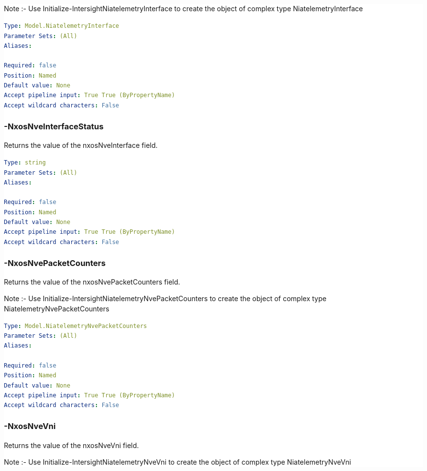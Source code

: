Note :- Use Initialize-IntersightNiatelemetryInterface to create the object of complex type NiatelemetryInterface

```yaml
Type: Model.NiatelemetryInterface
Parameter Sets: (All)
Aliases:

Required: false
Position: Named
Default value: None
Accept pipeline input: True True (ByPropertyName)
Accept wildcard characters: False
```

### -NxosNveInterfaceStatus
Returns the value of the nxosNveInterface field.

```yaml
Type: string
Parameter Sets: (All)
Aliases:

Required: false
Position: Named
Default value: None
Accept pipeline input: True True (ByPropertyName)
Accept wildcard characters: False
```

### -NxosNvePacketCounters
Returns the value of the nxosNvePacketCounters field.

Note :- Use Initialize-IntersightNiatelemetryNvePacketCounters to create the object of complex type NiatelemetryNvePacketCounters

```yaml
Type: Model.NiatelemetryNvePacketCounters
Parameter Sets: (All)
Aliases:

Required: false
Position: Named
Default value: None
Accept pipeline input: True True (ByPropertyName)
Accept wildcard characters: False
```

### -NxosNveVni
Returns the value of the nxosNveVni field.

Note :- Use Initialize-IntersightNiatelemetryNveVni to create the object of complex type NiatelemetryNveVni
